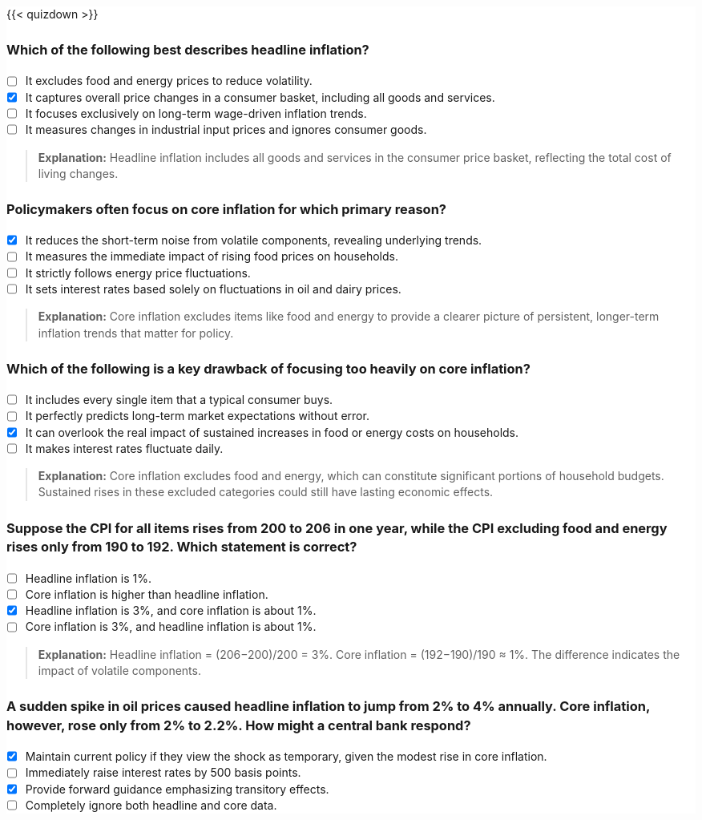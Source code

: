 {{< quizdown >}}

### Which of the following best describes headline inflation?

- [ ] It excludes food and energy prices to reduce volatility.
- [x] It captures overall price changes in a consumer basket, including all goods and services.
- [ ] It focuses exclusively on long-term wage-driven inflation trends.
- [ ] It measures changes in industrial input prices and ignores consumer goods.

> **Explanation:** Headline inflation includes all goods and services in the consumer price basket, reflecting the total cost of living changes.

### Policymakers often focus on core inflation for which primary reason?

- [x] It reduces the short-term noise from volatile components, revealing underlying trends.
- [ ] It measures the immediate impact of rising food prices on households.
- [ ] It strictly follows energy price fluctuations.
- [ ] It sets interest rates based solely on fluctuations in oil and dairy prices.

> **Explanation:** Core inflation excludes items like food and energy to provide a clearer picture of persistent, longer-term inflation trends that matter for policy.

### Which of the following is a key drawback of focusing too heavily on core inflation?

- [ ] It includes every single item that a typical consumer buys.
- [ ] It perfectly predicts long-term market expectations without error.
- [x] It can overlook the real impact of sustained increases in food or energy costs on households.
- [ ] It makes interest rates fluctuate daily.

> **Explanation:** Core inflation excludes food and energy, which can constitute significant portions of household budgets. Sustained rises in these excluded categories could still have lasting economic effects.

### Suppose the CPI for all items rises from 200 to 206 in one year, while the CPI excluding food and energy rises only from 190 to 192. Which statement is correct?

- [ ] Headline inflation is 1%.
- [ ] Core inflation is higher than headline inflation.
- [x] Headline inflation is 3%, and core inflation is about 1%.
- [ ] Core inflation is 3%, and headline inflation is about 1%.

> **Explanation:** Headline inflation = (206−200)/200 = 3%. Core inflation = (192−190)/190 ≈ 1%. The difference indicates the impact of volatile components.

### A sudden spike in oil prices caused headline inflation to jump from 2% to 4% annually. Core inflation, however, rose only from 2% to 2.2%. How might a central bank respond?

- [x] Maintain current policy if they view the shock as temporary, given the modest rise in core inflation.
- [ ] Immediately raise interest rates by 500 basis points.
- [x] Provide forward guidance emphasizing transitory effects.
- [ ] Completely ignore both headline and core data.
